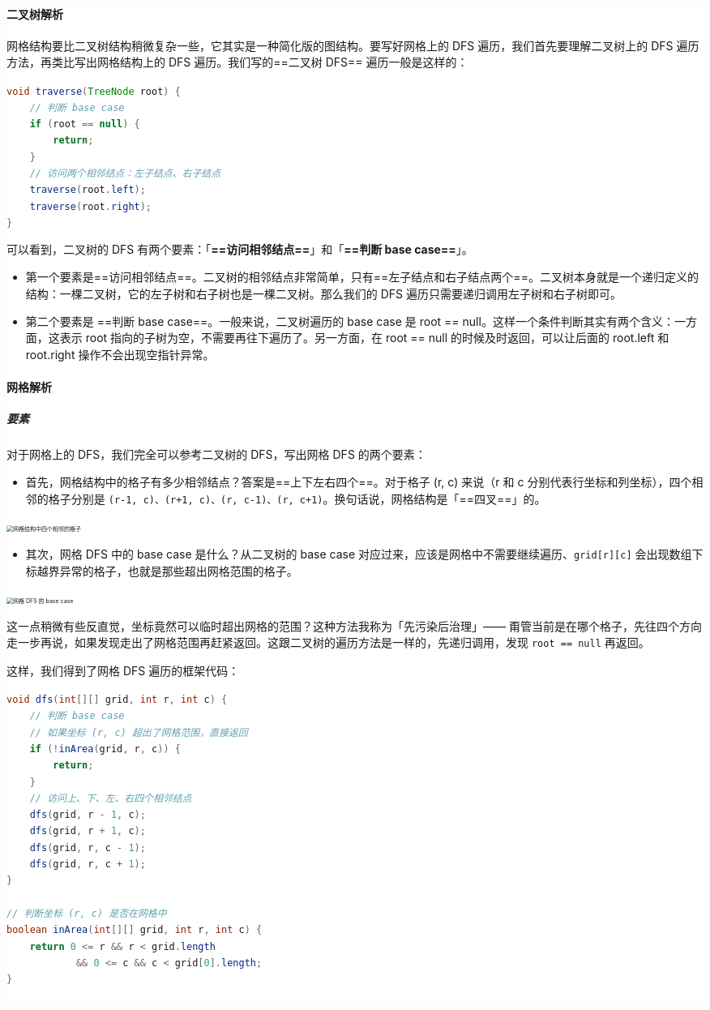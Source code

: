 #### 二叉树解析

网格结构要比二叉树结构稍微复杂一些，它其实是一种简化版的图结构。要写好网格上的 DFS 遍历，我们首先要理解二叉树上的 DFS 遍历方法，再类比写出网格结构上的 DFS 遍历。我们写的==二叉树 DFS== 遍历一般是这样的：

```java
void traverse(TreeNode root) {
    // 判断 base case
    if (root == null) {
        return;
    }
    // 访问两个相邻结点：左子结点、右子结点
    traverse(root.left);
    traverse(root.right);
}
```

可以看到，二叉树的 DFS 有两个要素：「**==访问相邻结点==**」和「**==判断 base case==**」。

- 第一个要素是==访问相邻结点==。二叉树的相邻结点非常简单，只有==左子结点和右子结点两个==。二叉树本身就是一个递归定义的结构：一棵二叉树，它的左子树和右子树也是一棵二叉树。那么我们的 DFS 遍历只需要递归调用左子树和右子树即可。


- 第二个要素是 ==判断 base case==。一般来说，二叉树遍历的 base case 是 root == null。这样一个条件判断其实有两个含义：一方面，这表示 root 指向的子树为空，不需要再往下遍历了。另一方面，在 root == null 的时候及时返回，可以让后面的 root.left 和 root.right 操作不会出现空指针异常。

  

#### 网格解析

##### 要素

对于网格上的 DFS，我们完全可以参考二叉树的 DFS，写出网格 DFS 的两个要素：

- 首先，网格结构中的格子有多少相邻结点？答案是==上下左右四个==。对于格子 (r, c) 来说（r 和 c 分别代表行坐标和列坐标），四个相邻的格子分别是 `(r-1, c)、(r+1, c)、(r, c-1)、(r, c+1)`。换句话说，网格结构是「==四叉==」的。


<img src="https://cdn.jsdelivr.net/gh/youenschen/picgo/img/20210425164612.jpeg" alt="网格结构中四个相邻的格子" style="zoom: 50%;" />

- 其次，网格 DFS 中的 base case 是什么？从二叉树的 base case 对应过来，应该是网格中不需要继续遍历、`grid[r][c]` 会出现数组下标越界异常的格子，也就是那些超出网格范围的格子。


<img src="https://cdn.jsdelivr.net/gh/youenschen/picgo/img/20210425164856.jpeg" alt="网格 DFS 的 base case" style="zoom:50%;" />

这一点稍微有些反直觉，坐标竟然可以临时超出网格的范围？这种方法我称为「先污染后治理」—— 甭管当前是在哪个格子，先往四个方向走一步再说，如果发现走出了网格范围再赶紧返回。这跟二叉树的遍历方法是一样的，先递归调用，发现 `root == null` 再返回。

这样，我们得到了网格 DFS 遍历的框架代码：

```java
void dfs(int[][] grid, int r, int c) {
    // 判断 base case
    // 如果坐标 (r, c) 超出了网格范围，直接返回
    if (!inArea(grid, r, c)) {
        return;
    }
    // 访问上、下、左、右四个相邻结点
    dfs(grid, r - 1, c);
    dfs(grid, r + 1, c);
    dfs(grid, r, c - 1);
    dfs(grid, r, c + 1);
}

// 判断坐标 (r, c) 是否在网格中
boolean inArea(int[][] grid, int r, int c) {
    return 0 <= r && r < grid.length 
        	&& 0 <= c && c < grid[0].length;
}
 
```